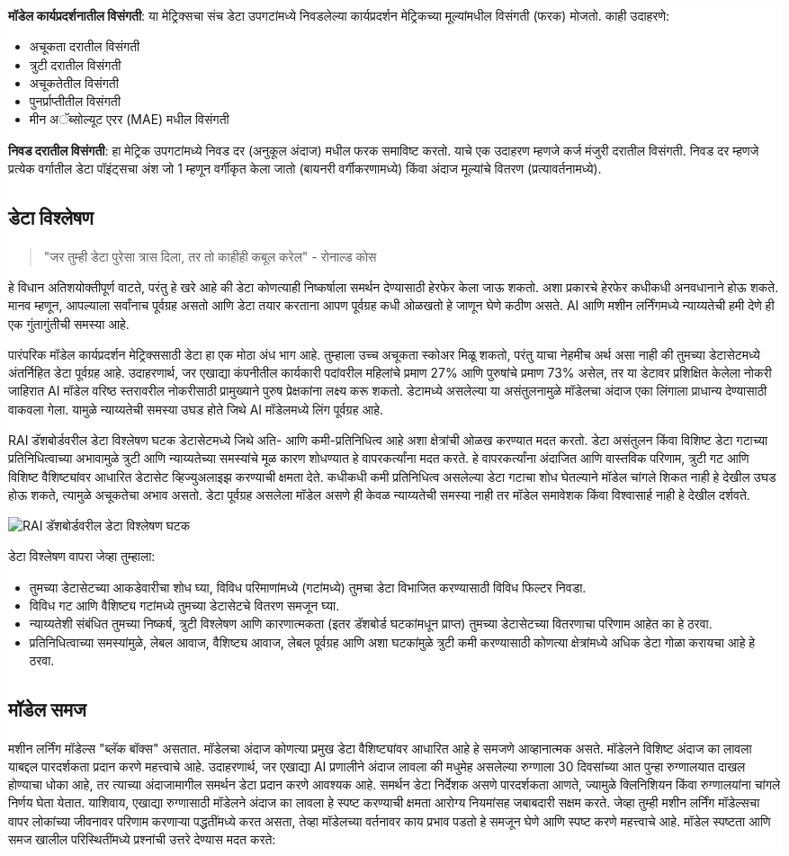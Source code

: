 **मॉडेल कार्यप्रदर्शनातील विसंगती**: या मेट्रिक्सचा संच डेटा उपगटांमध्ये निवडलेल्या कार्यप्रदर्शन मेट्रिकच्या मूल्यांमधील विसंगती (फरक) मोजतो. काही उदाहरणे:

* अचूकता दरातील विसंगती
* त्रुटी दरातील विसंगती
* अचूकतेतील विसंगती
* पुनर्प्राप्तीतील विसंगती
* मीन अॅब्सोल्यूट एरर (MAE) मधील विसंगती

**निवड दरातील विसंगती**: हा मेट्रिक उपगटांमध्ये निवड दर (अनुकूल अंदाज) मधील फरक समाविष्ट करतो. याचे एक उदाहरण म्हणजे कर्ज मंजुरी दरातील विसंगती. निवड दर म्हणजे प्रत्येक वर्गातील डेटा पॉइंट्सचा अंश जो 1 म्हणून वर्गीकृत केला जातो (बायनरी वर्गीकरणामध्ये) किंवा अंदाज मूल्यांचे वितरण (प्रत्यावर्तनामध्ये).

## डेटा विश्लेषण

> "जर तुम्ही डेटा पुरेसा त्रास दिला, तर तो काहीही कबूल करेल" - रोनाल्ड कोस

हे विधान अतिशयोक्तीपूर्ण वाटते, परंतु हे खरे आहे की डेटा कोणत्याही निष्कर्षाला समर्थन देण्यासाठी हेरफेर केला जाऊ शकतो. अशा प्रकारचे हेरफेर कधीकधी अनवधानाने होऊ शकते. मानव म्हणून, आपल्याला सर्वांनाच पूर्वग्रह असतो आणि डेटा तयार करताना आपण पूर्वग्रह कधी ओळखतो हे जाणून घेणे कठीण असते. AI आणि मशीन लर्निंगमध्ये न्याय्यतेची हमी देणे ही एक गुंतागुंतीची समस्या आहे.

पारंपरिक मॉडेल कार्यप्रदर्शन मेट्रिक्ससाठी डेटा हा एक मोठा अंध भाग आहे. तुम्हाला उच्च अचूकता स्कोअर मिळू शकतो, परंतु याचा नेहमीच अर्थ असा नाही की तुमच्या डेटासेटमध्ये अंतर्निहित डेटा पूर्वग्रह आहे. उदाहरणार्थ, जर एखाद्या कंपनीतील कार्यकारी पदांवरील महिलांचे प्रमाण 27% आणि पुरुषांचे प्रमाण 73% असेल, तर या डेटावर प्रशिक्षित केलेला नोकरी जाहिरात AI मॉडेल वरिष्ठ स्तरावरील नोकरीसाठी प्रामुख्याने पुरुष प्रेक्षकांना लक्ष्य करू शकतो. डेटामध्ये असलेल्या या असंतुलनामुळे मॉडेलचा अंदाज एका लिंगाला प्राधान्य देण्यासाठी वाकवला गेला. यामुळे न्याय्यतेची समस्या उघड होते जिथे AI मॉडेलमध्ये लिंग पूर्वग्रह आहे.

RAI डॅशबोर्डवरील डेटा विश्लेषण घटक डेटासेटमध्ये जिथे अति- आणि कमी-प्रतिनिधित्व आहे अशा क्षेत्रांची ओळख करण्यात मदत करतो. डेटा असंतुलन किंवा विशिष्ट डेटा गटाच्या प्रतिनिधित्वाच्या अभावामुळे त्रुटी आणि न्याय्यतेच्या समस्यांचे मूळ कारण शोधण्यात हे वापरकर्त्यांना मदत करते. हे वापरकर्त्यांना अंदाजित आणि वास्तविक परिणाम, त्रुटी गट आणि विशिष्ट वैशिष्ट्यांवर आधारित डेटासेट व्हिज्युअलाइझ करण्याची क्षमता देते. कधीकधी कमी प्रतिनिधित्व असलेल्या डेटा गटाचा शोध घेतल्याने मॉडेल चांगले शिकत नाही हे देखील उघड होऊ शकते, त्यामुळे अचूकतेचा अभाव असतो. डेटा पूर्वग्रह असलेला मॉडेल असणे ही केवळ न्याय्यतेची समस्या नाही तर मॉडेल समावेशक किंवा विश्वासार्ह नाही हे देखील दर्शवते.

![RAI डॅशबोर्डवरील डेटा विश्लेषण घटक](../../../../9-Real-World/2-Debugging-ML-Models/images/dataanalysis-cover.png)

डेटा विश्लेषण वापरा जेव्हा तुम्हाला:

* तुमच्या डेटासेटच्या आकडेवारीचा शोध घ्या, विविध परिमाणांमध्ये (गटांमध्ये) तुमचा डेटा विभाजित करण्यासाठी विविध फिल्टर निवडा.
* विविध गट आणि वैशिष्ट्य गटांमध्ये तुमच्या डेटासेटचे वितरण समजून घ्या.
* न्याय्यतेशी संबंधित तुमच्या निष्कर्ष, त्रुटी विश्लेषण आणि कारणात्मकता (इतर डॅशबोर्ड घटकांमधून प्राप्त) तुमच्या डेटासेटच्या वितरणाचा परिणाम आहेत का हे ठरवा.
* प्रतिनिधित्वाच्या समस्यांमुळे, लेबल आवाज, वैशिष्ट्य आवाज, लेबल पूर्वग्रह आणि अशा घटकांमुळे त्रुटी कमी करण्यासाठी कोणत्या क्षेत्रांमध्ये अधिक डेटा गोळा करायचा आहे हे ठरवा.

## मॉडेल समज

मशीन लर्निंग मॉडेल्स "ब्लॅक बॉक्स" असतात. मॉडेलचा अंदाज कोणत्या प्रमुख डेटा वैशिष्ट्यांवर आधारित आहे हे समजणे आव्हानात्मक असते. मॉडेलने विशिष्ट अंदाज का लावला याबद्दल पारदर्शकता प्रदान करणे महत्त्वाचे आहे. उदाहरणार्थ, जर एखाद्या AI प्रणालीने अंदाज लावला की मधुमेह असलेल्या रुग्णाला 30 दिवसांच्या आत पुन्हा रुग्णालयात दाखल होण्याचा धोका आहे, तर त्याच्या अंदाजामागील समर्थन डेटा प्रदान करणे आवश्यक आहे. समर्थन डेटा निर्देशक असणे पारदर्शकता आणते, ज्यामुळे क्लिनिशियन किंवा रुग्णालयांना चांगले निर्णय घेता येतात. याशिवाय, एखाद्या रुग्णासाठी मॉडेलने अंदाज का लावला हे स्पष्ट करण्याची क्षमता आरोग्य नियमांसह जबाबदारी सक्षम करते. जेव्हा तुम्ही मशीन लर्निंग मॉडेल्सचा वापर लोकांच्या जीवनावर परिणाम करणाऱ्या पद्धतींमध्ये करत असता, तेव्हा मॉडेलच्या वर्तनावर काय प्रभाव पडतो हे समजून घेणे आणि स्पष्ट करणे महत्त्वाचे आहे. मॉडेल स्पष्टता आणि समज खालील परिस्थितींमध्ये प्रश्नांची उत्तरे देण्यास मदत करते:
